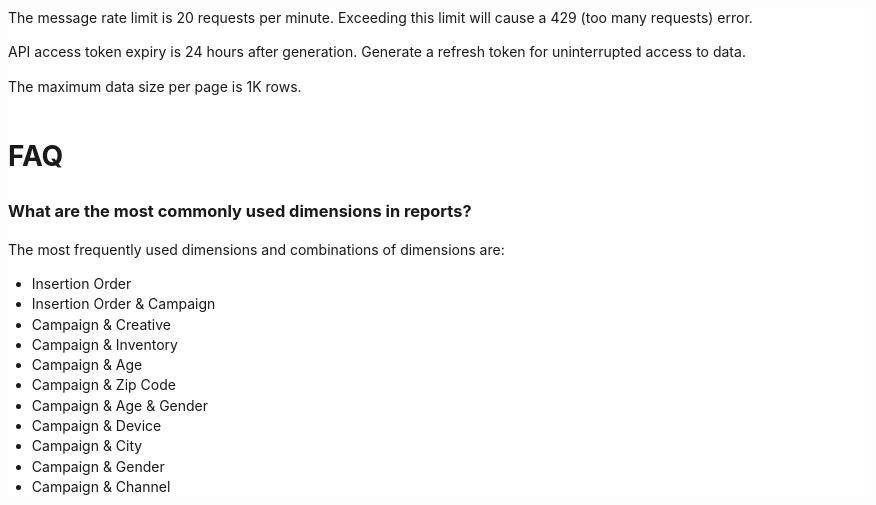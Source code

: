 The message rate limit is 20 requests per minute. Exceeding this limit will cause a 429 (too many requests) error. 

API access token expiry is 24 hours after generation. Generate a refresh token for uninterrupted access to data.

The maximum data size per page is 1K rows.


# FAQ


### What are the most commonly used dimensions in reports?

The most frequently used dimensions and combinations of dimensions are: 




* Insertion Order 
* Insertion Order & Campaign
* Campaign & Creative
* Campaign & Inventory
* Campaign & Age
* Campaign & Zip Code
* Campaign & Age & Gender
* Campaign & Device
* Campaign & City
* Campaign & Gender
* Campaign & Channel
